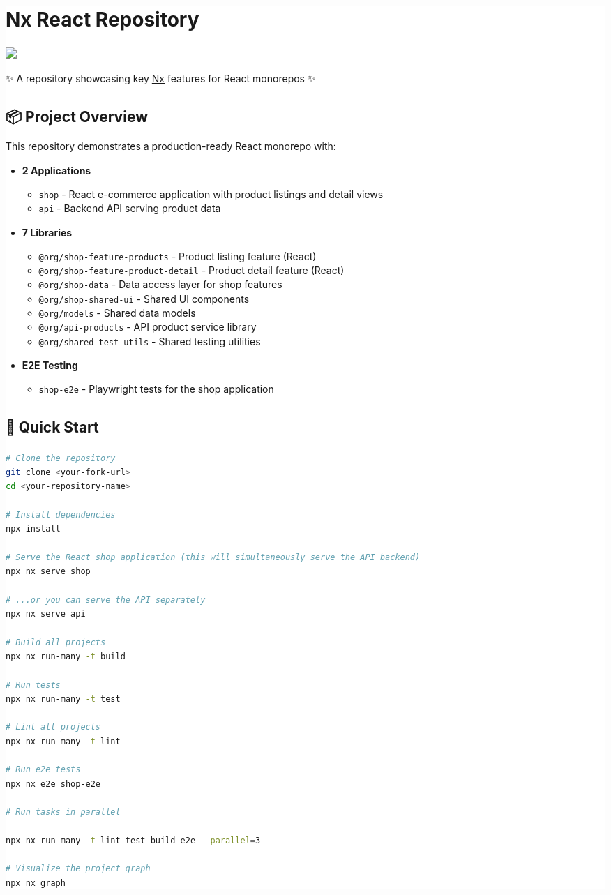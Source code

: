 # Nx React Repository

<a alt="Nx logo" href="https://nx.dev" target="_blank" rel="noreferrer"><img src="https://raw.githubusercontent.com/nrwl/nx/master/images/nx-logo.png" width="45"></a>

✨ A repository showcasing key [Nx](https://nx.dev) features for React monorepos ✨

## 📦 Project Overview

This repository demonstrates a production-ready React monorepo with:

- **2 Applications**

  - `shop` - React e-commerce application with product listings and detail views
  - `api` - Backend API serving product data

- **7 Libraries**

  - `@org/shop-feature-products` - Product listing feature (React)
  - `@org/shop-feature-product-detail` - Product detail feature (React)
  - `@org/shop-data` - Data access layer for shop features
  - `@org/shop-shared-ui` - Shared UI components
  - `@org/models` - Shared data models
  - `@org/api-products` - API product service library
  - `@org/shared-test-utils` - Shared testing utilities

- **E2E Testing**
  - `shop-e2e` - Playwright tests for the shop application

## 🚀 Quick Start

```bash
# Clone the repository
git clone <your-fork-url>
cd <your-repository-name>

# Install dependencies
npx install

# Serve the React shop application (this will simultaneously serve the API backend)
npx nx serve shop

# ...or you can serve the API separately
npx nx serve api

# Build all projects
npx nx run-many -t build

# Run tests
npx nx run-many -t test

# Lint all projects
npx nx run-many -t lint

# Run e2e tests
npx nx e2e shop-e2e

# Run tasks in parallel

npx nx run-many -t lint test build e2e --parallel=3

# Visualize the project graph
npx nx graph
```
